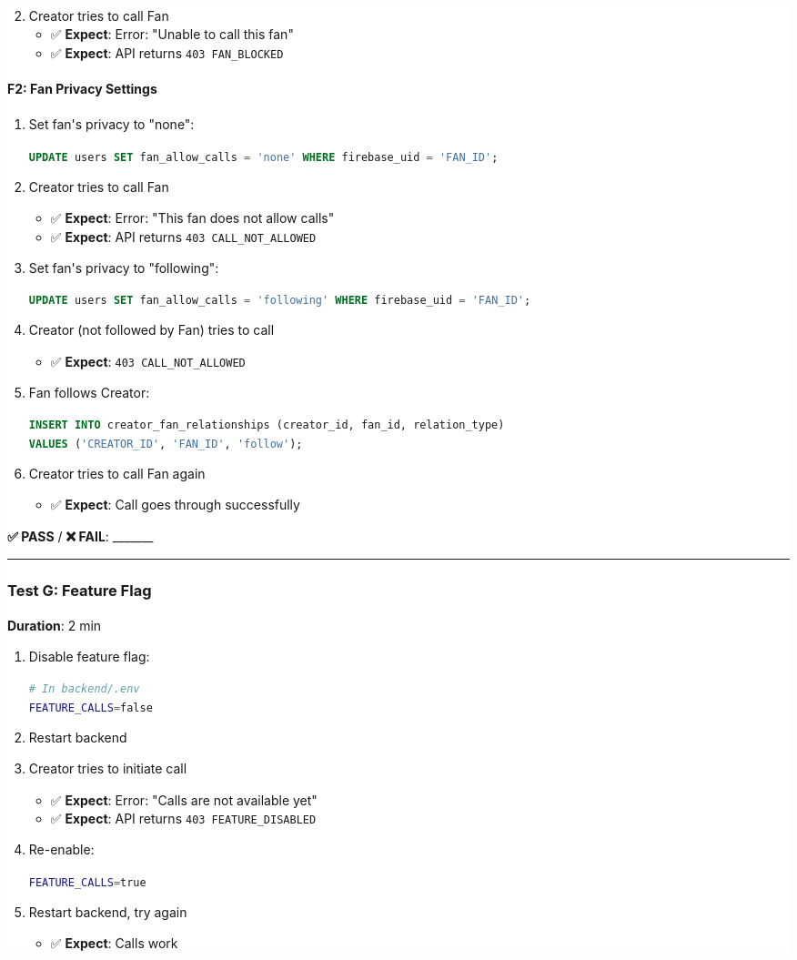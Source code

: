 2. Creator tries to call Fan
   - ✅ **Expect**: Error: "Unable to call this fan"
   - ✅ **Expect**: API returns `403 FAN_BLOCKED`

#### F2: Fan Privacy Settings

1. Set fan's privacy to "none":
   ```sql
   UPDATE users SET fan_allow_calls = 'none' WHERE firebase_uid = 'FAN_ID';
   ```

2. Creator tries to call Fan
   - ✅ **Expect**: Error: "This fan does not allow calls"
   - ✅ **Expect**: API returns `403 CALL_NOT_ALLOWED`

3. Set fan's privacy to "following":
   ```sql
   UPDATE users SET fan_allow_calls = 'following' WHERE firebase_uid = 'FAN_ID';
   ```

4. Creator (not followed by Fan) tries to call
   - ✅ **Expect**: `403 CALL_NOT_ALLOWED`

5. Fan follows Creator:
   ```sql
   INSERT INTO creator_fan_relationships (creator_id, fan_id, relation_type)
   VALUES ('CREATOR_ID', 'FAN_ID', 'follow');
   ```

6. Creator tries to call Fan again
   - ✅ **Expect**: Call goes through successfully

**✅ PASS** / **❌ FAIL**: _______

---

### Test G: Feature Flag

**Duration**: 2 min

1. Disable feature flag:
   ```bash
   # In backend/.env
   FEATURE_CALLS=false
   ```

2. Restart backend

3. Creator tries to initiate call
   - ✅ **Expect**: Error: "Calls are not available yet"
   - ✅ **Expect**: API returns `403 FEATURE_DISABLED`

4. Re-enable:
   ```bash
   FEATURE_CALLS=true
   ```

5. Restart backend, try again
   - ✅ **Expect**: Calls work
